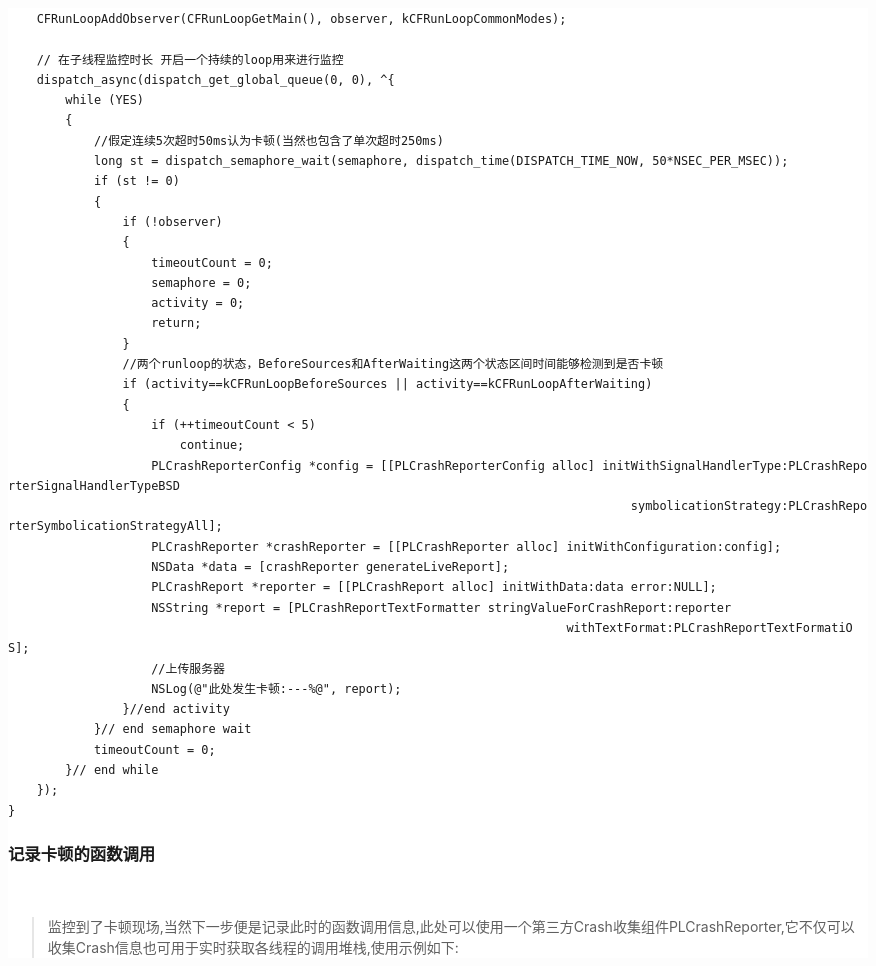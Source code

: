 ```
    CFRunLoopAddObserver(CFRunLoopGetMain(), observer, kCFRunLoopCommonModes);
    
    // 在子线程监控时长 开启一个持续的loop用来进行监控
    dispatch_async(dispatch_get_global_queue(0, 0), ^{
        while (YES)
        {
            //假定连续5次超时50ms认为卡顿(当然也包含了单次超时250ms)
            long st = dispatch_semaphore_wait(semaphore, dispatch_time(DISPATCH_TIME_NOW, 50*NSEC_PER_MSEC));
            if (st != 0)
            {
                if (!observer)
                {
                    timeoutCount = 0;
                    semaphore = 0;
                    activity = 0;
                    return;
                }
                //两个runloop的状态，BeforeSources和AfterWaiting这两个状态区间时间能够检测到是否卡顿
                if (activity==kCFRunLoopBeforeSources || activity==kCFRunLoopAfterWaiting)
                {
                    if (++timeoutCount < 5)
                        continue;
                    PLCrashReporterConfig *config = [[PLCrashReporterConfig alloc] initWithSignalHandlerType:PLCrashReporterSignalHandlerTypeBSD
                                                                                       symbolicationStrategy:PLCrashReporterSymbolicationStrategyAll];
                    PLCrashReporter *crashReporter = [[PLCrashReporter alloc] initWithConfiguration:config];
                    NSData *data = [crashReporter generateLiveReport];
                    PLCrashReport *reporter = [[PLCrashReport alloc] initWithData:data error:NULL];
                    NSString *report = [PLCrashReportTextFormatter stringValueForCrashReport:reporter
                                                                              withTextFormat:PLCrashReportTextFormatiOS];
                    //上传服务器
                    NSLog(@"此处发生卡顿:---%@", report);
                }//end activity
            }// end semaphore wait
            timeoutCount = 0;
        }// end while
    });
}
```
### 记录卡顿的函数调用

<br />

>监控到了卡顿现场,当然下一步便是记录此时的函数调用信息,此处可以使用一个第三方Crash收集组件PLCrashReporter,它不仅可以收集Crash信息也可用于实时获取各线程的调用堆栈,使用示例如下:
